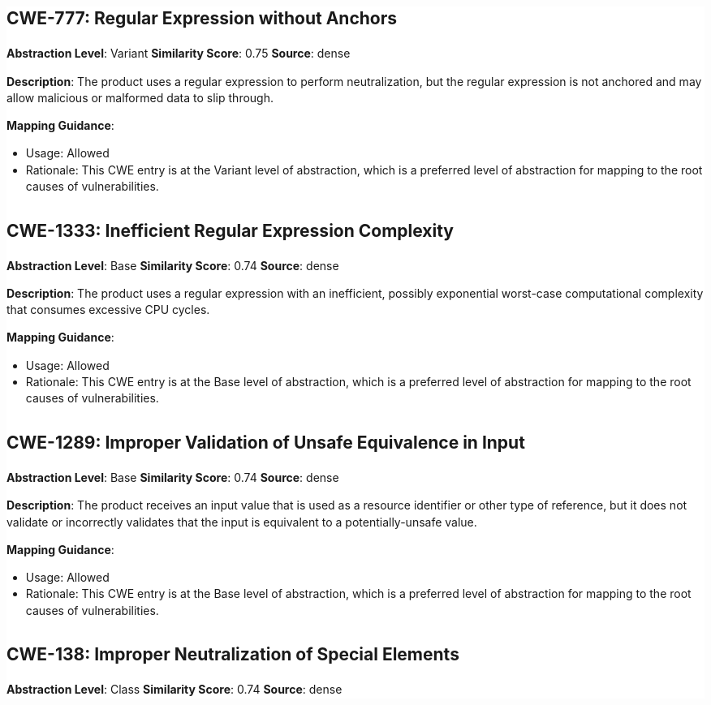 

## CWE-777: Regular Expression without Anchors
**Abstraction Level**: Variant
**Similarity Score**: 0.75
**Source**: dense

**Description**:
The product uses a regular expression to perform neutralization, but the regular expression is not anchored and may allow malicious or malformed data to slip through.

**Mapping Guidance**:
- Usage: Allowed
- Rationale: This CWE entry is at the Variant level of abstraction, which is a preferred level of abstraction for mapping to the root causes of vulnerabilities.



## CWE-1333: Inefficient Regular Expression Complexity
**Abstraction Level**: Base
**Similarity Score**: 0.74
**Source**: dense

**Description**:
The product uses a regular expression with an inefficient, possibly exponential worst-case computational complexity that consumes excessive CPU cycles.

**Mapping Guidance**:
- Usage: Allowed
- Rationale: This CWE entry is at the Base level of abstraction, which is a preferred level of abstraction for mapping to the root causes of vulnerabilities.



## CWE-1289: Improper Validation of Unsafe Equivalence in Input
**Abstraction Level**: Base
**Similarity Score**: 0.74
**Source**: dense

**Description**:
The product receives an input value that is used as a resource identifier or other type of reference, but it does not validate or incorrectly validates that the input is equivalent to a potentially-unsafe value.

**Mapping Guidance**:
- Usage: Allowed
- Rationale: This CWE entry is at the Base level of abstraction, which is a preferred level of abstraction for mapping to the root causes of vulnerabilities.



## CWE-138: Improper Neutralization of Special Elements
**Abstraction Level**: Class
**Similarity Score**: 0.74
**Source**: dense
